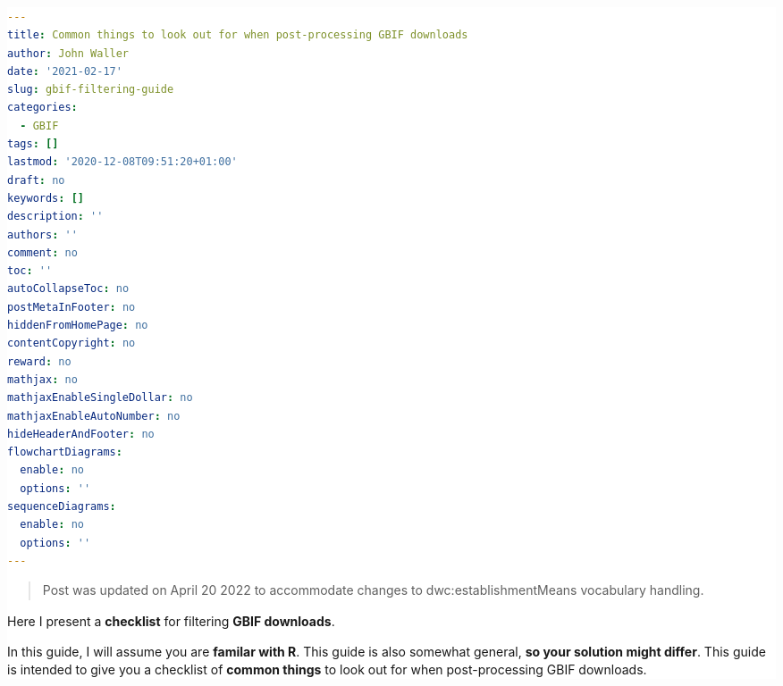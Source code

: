```yaml
---
title: Common things to look out for when post-processing GBIF downloads
author: John Waller
date: '2021-02-17'
slug: gbif-filtering-guide
categories:
  - GBIF
tags: []
lastmod: '2020-12-08T09:51:20+01:00'
draft: no
keywords: []
description: ''
authors: ''
comment: no
toc: ''
autoCollapseToc: no
postMetaInFooter: no
hiddenFromHomePage: no
contentCopyright: no
reward: no
mathjax: no
mathjaxEnableSingleDollar: no
mathjaxEnableAutoNumber: no
hideHeaderAndFooter: no
flowchartDiagrams:
  enable: no
  options: ''
sequenceDiagrams:
  enable: no
  options: ''
---
```


> Post was updated on April 20 2022 to accommodate changes to dwc:establishmentMeans vocabulary handling. 

Here I present a **checklist** for filtering **GBIF downloads**. 

In this guide, I will assume you are **familar with R**. This guide is also somewhat general, **so your solution might differ**. 
This guide is intended to give you a checklist of **common things** to look out for when post-processing GBIF downloads. 















